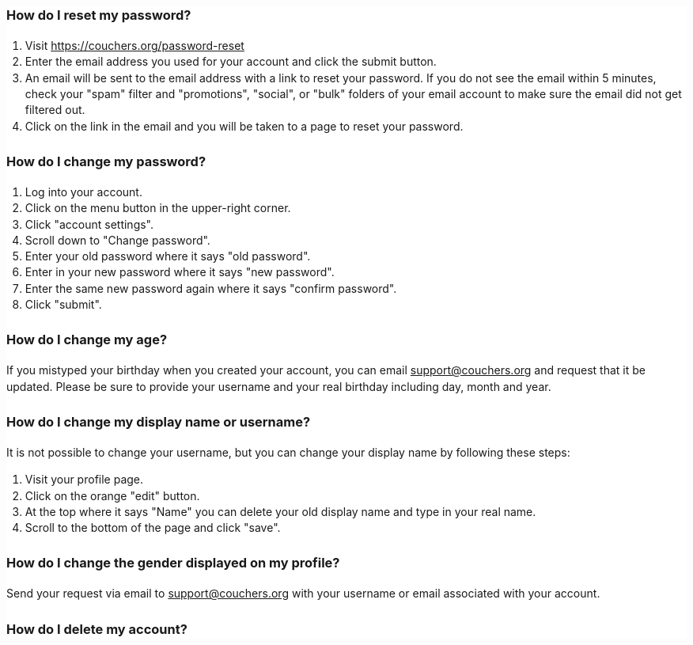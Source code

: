 <a class="handbook-anchor" name="passwordreset"></a>

### How do I reset my password?

1. Visit <https://couchers.org/password-reset>
2. Enter the email address you used for your account and click the submit button.
3. An email will be sent to the email address with a link to reset your password. If you do not see the email within 5 minutes, check your "spam" filter and "promotions", "social", or "bulk" folders of your email account to make sure the email did not get filtered out.
4. Click on the link in the email and you will be taken to a page to reset your password.

<a class="handbook-anchor" name="password"></a>

### How do I change my password?

1. Log into your account.
2. Click on the menu button in the upper-right corner.
3. Click "account settings".
4. Scroll down to "Change password".
5. Enter your old password where it says "old password".
6. Enter in your new password where it says "new password".
7. Enter the same new password again where it says "confirm password".
8. Click "submit".

<a class="handbook-anchor" name="age"></a>

### How do I change my age?

If you mistyped your birthday when you created your account, you can email [support@couchers.org](mailto:support@couchers.org) and request that it be updated. Please be sure to provide your username and your real birthday including day, month and year.

<a class="handbook-anchor" name="displayname"></a>

### How do I change my display name or username?

It is not possible to change your username, but you can change your display name by following these steps:

1. Visit your profile page.
2. Click on the orange "edit" button.
3. At the top where it says "Name" you can delete your old display name and type in your real name.
4. Scroll to the bottom of the page and click "save".

<a class="handbook-anchor" name="gender"></a>

### How do I change the gender displayed on my profile?

Send your request via email to [support@couchers.org](mailto:support@couchers.org) with your username or email associated with your account.

<a class="handbook-anchor" name="delete"></a>

### How do I delete my account?
